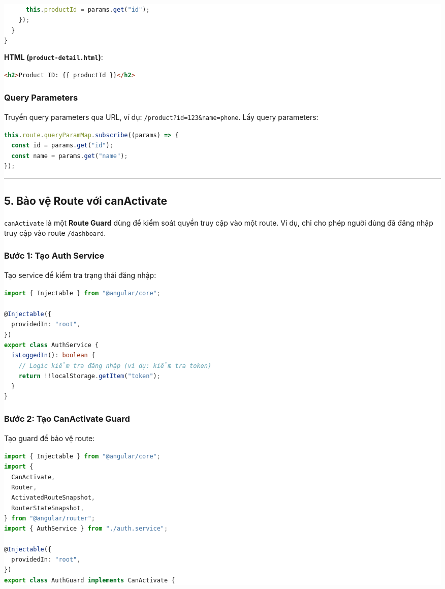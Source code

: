 ```typescript
      this.productId = params.get("id");
    });
  }
}
```

**HTML (`product-detail.html`)**:

```html
<h2>Product ID: {{ productId }}</h2>
```

### Query Parameters

Truyền query parameters qua URL, ví dụ: `/product?id=123&name=phone`.
Lấy query parameters:

```typescript
this.route.queryParamMap.subscribe((params) => {
  const id = params.get("id");
  const name = params.get("name");
});
```

---

## 5. Bảo vệ Route với canActivate

`canActivate` là một **Route Guard** dùng để kiểm soát quyền truy cập vào một route. Ví dụ, chỉ cho phép người dùng đã đăng nhập truy cập vào route `/dashboard`.

### Bước 1: Tạo Auth Service

Tạo service để kiểm tra trạng thái đăng nhập:

```typescript
import { Injectable } from "@angular/core";

@Injectable({
  providedIn: "root",
})
export class AuthService {
  isLoggedIn(): boolean {
    // Logic kiểm tra đăng nhập (ví dụ: kiểm tra token)
    return !!localStorage.getItem("token");
  }
}
```

### Bước 2: Tạo CanActivate Guard

Tạo guard để bảo vệ route:

```typescript
import { Injectable } from "@angular/core";
import {
  CanActivate,
  Router,
  ActivatedRouteSnapshot,
  RouterStateSnapshot,
} from "@angular/router";
import { AuthService } from "./auth.service";

@Injectable({
  providedIn: "root",
})
export class AuthGuard implements CanActivate {
```